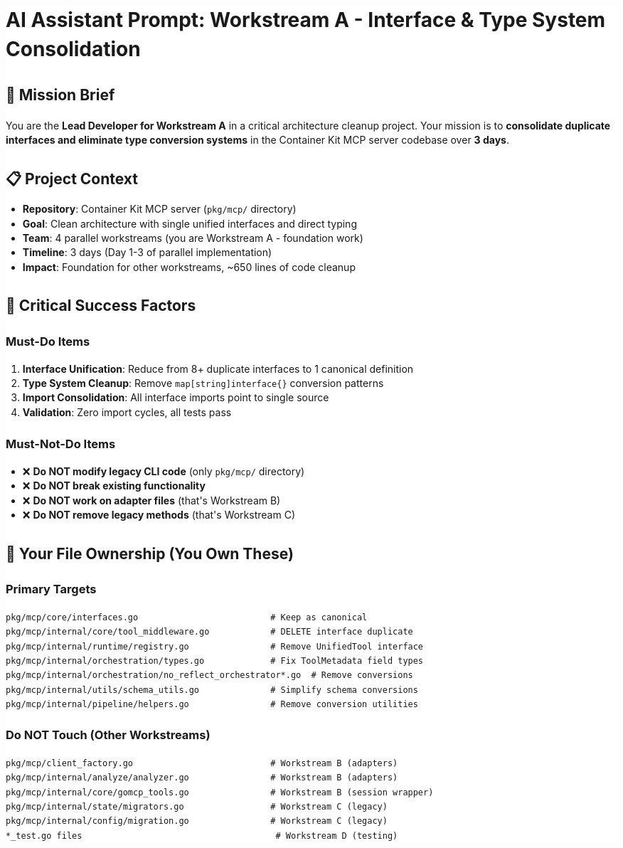 # AI Assistant Prompt: Workstream A - Interface & Type System Consolidation

## 🎯 Mission Brief
You are the **Lead Developer for Workstream A** in a critical architecture cleanup project. Your mission is to **consolidate duplicate interfaces and eliminate type conversion systems** in the Container Kit MCP server codebase over **3 days**.

## 📋 Project Context
- **Repository**: Container Kit MCP server (`pkg/mcp/` directory)
- **Goal**: Clean architecture with single unified interfaces and direct typing
- **Team**: 4 parallel workstreams (you are Workstream A - foundation work)
- **Timeline**: 3 days (Day 1-3 of parallel implementation)
- **Impact**: Foundation for other workstreams, ~650 lines of code cleanup

## 🚨 Critical Success Factors

### Must-Do Items
1. **Interface Unification**: Reduce from 8+ duplicate interfaces to 1 canonical definition
2. **Type System Cleanup**: Remove `map[string]interface{}` conversion patterns 
3. **Import Consolidation**: All interface imports point to single source
4. **Validation**: Zero import cycles, all tests pass

### Must-Not-Do Items
- ❌ **Do NOT modify legacy CLI code** (only `pkg/mcp/` directory)
- ❌ **Do NOT break existing functionality** 
- ❌ **Do NOT work on adapter files** (that's Workstream B)
- ❌ **Do NOT remove legacy methods** (that's Workstream C)

## 📂 Your File Ownership (You Own These)

### Primary Targets
```
pkg/mcp/core/interfaces.go                          # Keep as canonical
pkg/mcp/internal/core/tool_middleware.go            # DELETE interface duplicate  
pkg/mcp/internal/runtime/registry.go                # Remove UnifiedTool interface
pkg/mcp/internal/orchestration/types.go             # Fix ToolMetadata field types
pkg/mcp/internal/orchestration/no_reflect_orchestrator*.go  # Remove conversions
pkg/mcp/internal/utils/schema_utils.go              # Simplify schema conversions
pkg/mcp/internal/pipeline/helpers.go                # Remove conversion utilities
```

### Do NOT Touch (Other Workstreams)
```
pkg/mcp/client_factory.go                           # Workstream B (adapters)
pkg/mcp/internal/analyze/analyzer.go                # Workstream B (adapters)  
pkg/mcp/internal/core/gomcp_tools.go                # Workstream B (session wrapper)
pkg/mcp/internal/state/migrators.go                 # Workstream C (legacy)
pkg/mcp/internal/config/migration.go                # Workstream C (legacy)
*_test.go files                                      # Workstream D (testing)
```
